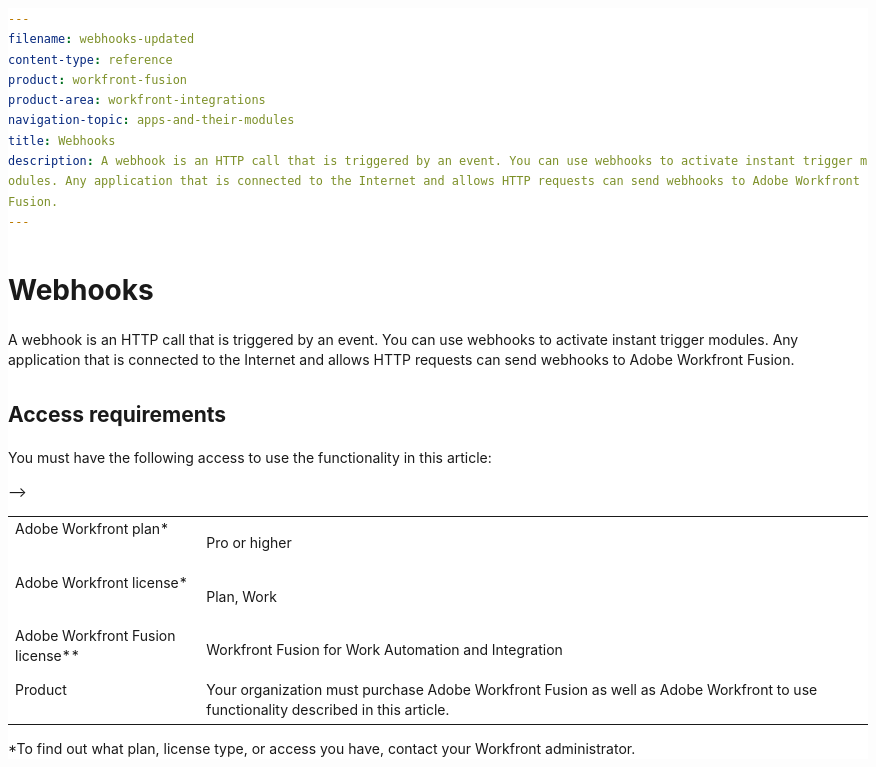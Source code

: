 ```yaml
---
filename: webhooks-updated
content-type: reference
product: workfront-fusion
product-area: workfront-integrations
navigation-topic: apps-and-their-modules
title: Webhooks
description: A webhook is an HTTP call that is triggered by an event. You can use webhooks to activate instant trigger modules. Any application that is connected to the Internet and allows HTTP requests can send webhooks to Adobe Workfront Fusion.
---
```


# Webhooks

A webhook is an HTTP call that is triggered by an event. You can use webhooks to activate instant trigger modules. Any application that is connected to the Internet and allows HTTP requests can send webhooks to Adobe Workfront Fusion.

## Access requirements

You must have the following access to use the functionality in this article:

<table cellspacing="0"> 
 <col> 
 <col> 
 <tbody> 
  <tr> 
   <td role="rowheader">Adobe Workfront plan*</td> 
   <td> <p>Pro or higher</p> </td> 
  </tr> 
  <tr data-mc-conditions=""> 
   <td role="rowheader">Adobe Workfront license*</td> 
   <td> <p>Plan, Work</p> </td> 
  </tr> 
  <tr> 
   <td role="rowheader">Adobe Workfront Fusion license**</td> 
   <td> <p>Workfront Fusion for Work Automation and Integration </p> </td> 
  </tr> 
  <tr> 
   <td role="rowheader">Product</td> 
   <td>Your organization must purchase Adobe Workfront Fusion as well as Adobe Workfront to use functionality described in this article.</td> 
  </tr>   </td> 
   </tr>
  --> 
 </tbody> 
</table>

&#42;To find out what plan, license type, or access you have, contact your Workfront administrator.
